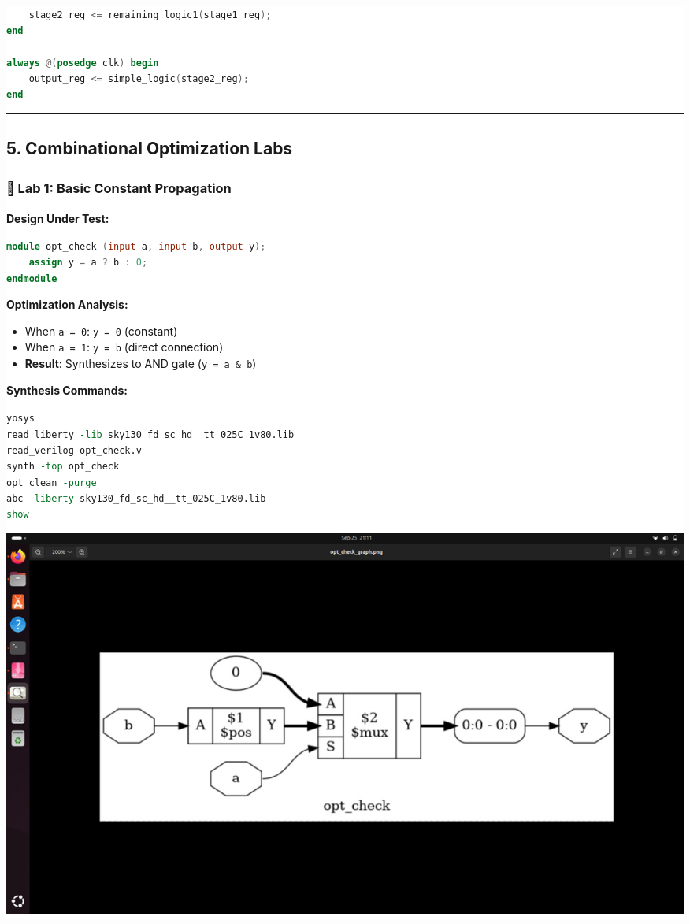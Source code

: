 ```verilog
    stage2_reg <= remaining_logic1(stage1_reg);
end

always @(posedge clk) begin
    output_reg <= simple_logic(stage2_reg);
end
```

---

## 5. Combinational Optimization Labs

### 🔬 Lab 1: Basic Constant Propagation

**Design Under Test:**
```verilog
module opt_check (input a, input b, output y);
    assign y = a ? b : 0;
endmodule
```

**Optimization Analysis:**
- When `a = 0`: `y = 0` (constant)
- When `a = 1`: `y = b` (direct connection)
- **Result**: Synthesizes to AND gate (`y = a & b`)

**Synthesis Commands:**
```tcl
yosys
read_liberty -lib sky130_fd_sc_hd__tt_025C_1v80.lib
read_verilog opt_check.v
synth -top opt_check
opt_clean -purge
abc -liberty sky130_fd_sc_hd__tt_025C_1v80.lib
show
```

![Optimization Lab 1](opt.jpg)
